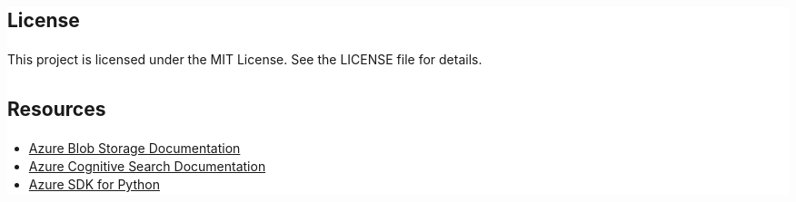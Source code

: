 ## License

This project is licensed under the MIT License. See the LICENSE file for details.

## Resources

- [Azure Blob Storage Documentation](https://docs.microsoft.com/en-us/azure/storage/blobs/)
- [Azure Cognitive Search Documentation](https://docs.microsoft.com/en-us/azure/search/)
- [Azure SDK for Python](https://docs.microsoft.com/en-us/azure/developer/python/)